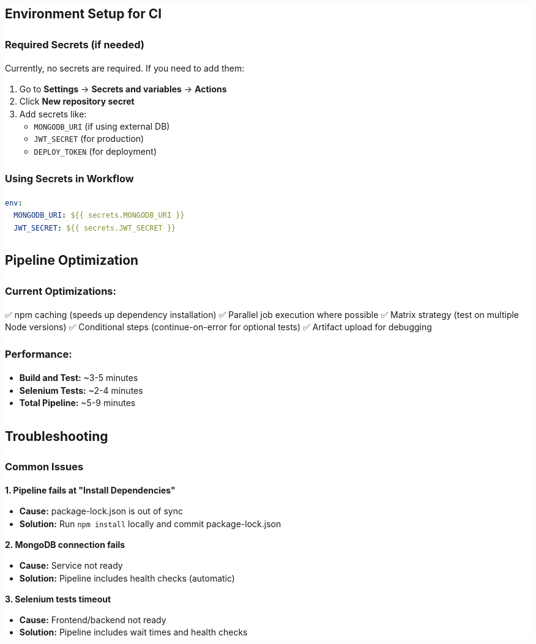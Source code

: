 ## Environment Setup for CI

### Required Secrets (if needed)

Currently, no secrets are required. If you need to add them:

1. Go to **Settings** → **Secrets and variables** → **Actions**
2. Click **New repository secret**
3. Add secrets like:
   - `MONGODB_URI` (if using external DB)
   - `JWT_SECRET` (for production)
   - `DEPLOY_TOKEN` (for deployment)

### Using Secrets in Workflow

```yaml
env:
  MONGODB_URI: ${{ secrets.MONGODB_URI }}
  JWT_SECRET: ${{ secrets.JWT_SECRET }}
```

## Pipeline Optimization

### Current Optimizations:
✅ npm caching (speeds up dependency installation)
✅ Parallel job execution where possible
✅ Matrix strategy (test on multiple Node versions)
✅ Conditional steps (continue-on-error for optional tests)
✅ Artifact upload for debugging

### Performance:
- **Build and Test:** ~3-5 minutes
- **Selenium Tests:** ~2-4 minutes
- **Total Pipeline:** ~5-9 minutes

## Troubleshooting

### Common Issues

**1. Pipeline fails at "Install Dependencies"**
- **Cause:** package-lock.json is out of sync
- **Solution:** Run `npm install` locally and commit package-lock.json

**2. MongoDB connection fails**
- **Cause:** Service not ready
- **Solution:** Pipeline includes health checks (automatic)

**3. Selenium tests timeout**
- **Cause:** Frontend/backend not ready
- **Solution:** Pipeline includes wait times and health checks
